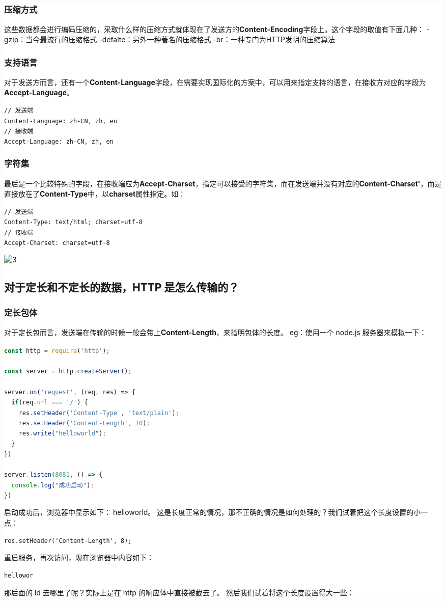 ### 压缩方式
这些数据都会进行编码压缩的，采取什么样的压缩方式就体现在了发送方的**Content-Encoding**字段上。这个字段的取值有下面几种：
-gzip：当今最流行的压缩格式
-defalte：另外一种著名的压缩格式
-br：一种专门为HTTP发明的压缩算法
### 支持语言
对于发送方而言，还有一个**Content-Language**字段，在需要实现国际化的方案中，可以用来指定支持的语言，在接收方对应的字段为**Accept-Language**。
```
// 发送端
Content-Language: zh-CN, zh, en
// 接收端
Accept-Language: zh-CN, zh, en
```
### 字符集
最后是一个比较特殊的字段，在接收端应为**Accept-Charset**，指定可以接受的字符集，而在发送端并没有对应的**Content-Charset'**，而是直接放在了**Content-Type**中，以**charset**属性指定。如：
```
// 发送端
Content-Type: text/html; charset=utf-8
// 接收端
Accept-Charset: charset=utf-8
```

![3](E:\笔记\github笔记\Note-Markdown\2022\http\images\3.png)

## 对于定长和不定长的数据，HTTP 是怎么传输的？
### 定长包体
对于定长包而言，发送端在传输的时候一般会带上**Content-Length**，来指明包体的长度。
eg：使用一个 node.js 服务器来模拟一下：
```js
const http = require('http');

const server = http.createServer();

server.on('request', (req, res) => {
  if(req.url === '/') {
    res.setHeader('Content-Type', 'text/plain');
    res.setHeader('Content-Length', 10);
    res.write("helloworld");
  }
})

server.listen(8081, () => {
  console.log("成功启动");
})
```
启动成功后，浏览器中显示如下： helloworld。
这是长度正常的情况，那不正确的情况是如何处理的？我们试着把这个长度设置的小一点：
```
res.setHeader('Content-Length', 8);
```
重启服务，再次访问，现在浏览器中内容如下：
```
hellowor
```
那后面的 ld 去哪里了呢？实际上是在 http 的响应体中直接被截去了。
然后我们试着将这个长度设置得大一些：
